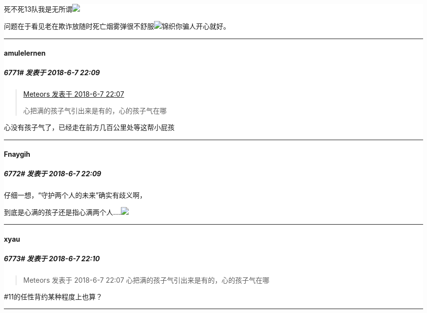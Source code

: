
死不死13队我是无所谓<img src="https://static.saraba1st.com/image/smiley/face2017/009.gif" referrerpolicy="no-referrer">

问题在于看见老在欺诈放随时死亡烟雾弹很不舒服<img src="https://static.saraba1st.com/image/smiley/face2017/068.png" referrerpolicy="no-referrer">锦织你骗人开心就好。







-----

####  amulelernen  
##### 6771#       发表于 2018-6-7 22:09



<blockquote><a href="httphttps://bbs.saraba1st.com/2b/forum.php?mod=redirect&amp;goto=findpost&amp;pid=39910882&amp;ptid=1701499" target="_blank">Meteors 发表于 2018-6-7 22:07</a>

心把满的孩子气引出来是有的，心的孩子气在哪</blockquote>
心没有孩子气了，已经走在前方几百公里处等这帮小屁孩







-----

####  Fnaygih  
##### 6772#       发表于 2018-6-7 22:09




仔细一想，“守护两个人的未来”确实有歧义啊，

到底是心满的孩子还是指心满两个人....<img src="https://static.saraba1st.com/image/smiley/face2017/001.png" referrerpolicy="no-referrer">







-----

####  xyau  
##### 6773#       发表于 2018-6-7 22:10



<blockquote>Meteors 发表于 2018-6-7 22:07
心把满的孩子气引出来是有的，心的孩子气在哪</blockquote>
#11的任性背约某种程度上也算？







-----
